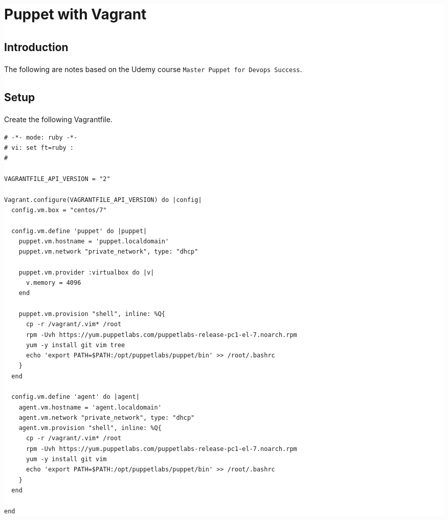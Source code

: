 # Puppet with Vagrant

## Introduction

The following are notes based on the Udemy course `Master Puppet for Devops Success`. 

## Setup

Create the following Vagrantfile.

```
# -*- mode: ruby -*-
# vi: set ft=ruby :
#

VAGRANTFILE_API_VERSION = "2"

Vagrant.configure(VAGRANTFILE_API_VERSION) do |config|
  config.vm.box = "centos/7"

  config.vm.define 'puppet' do |puppet|
    puppet.vm.hostname = 'puppet.localdomain'
    puppet.vm.network "private_network", type: "dhcp"

    puppet.vm.provider :virtualbox do |v|
      v.memory = 4096
    end

    puppet.vm.provision "shell", inline: %Q{
      cp -r /vagrant/.vim* /root
      rpm -Uvh https://yum.puppetlabs.com/puppetlabs-release-pc1-el-7.noarch.rpm
      yum -y install git vim tree
      echo 'export PATH=$PATH:/opt/puppetlabs/puppet/bin' >> /root/.bashrc
    }
  end

  config.vm.define 'agent' do |agent|
    agent.vm.hostname = 'agent.localdomain'
    agent.vm.network "private_network", type: "dhcp"
    agent.vm.provision "shell", inline: %Q{
      cp -r /vagrant/.vim* /root
      rpm -Uvh https://yum.puppetlabs.com/puppetlabs-release-pc1-el-7.noarch.rpm
      yum -y install git vim
      echo 'export PATH=$PATH:/opt/puppetlabs/puppet/bin' >> /root/.bashrc
    }
  end

end
```
